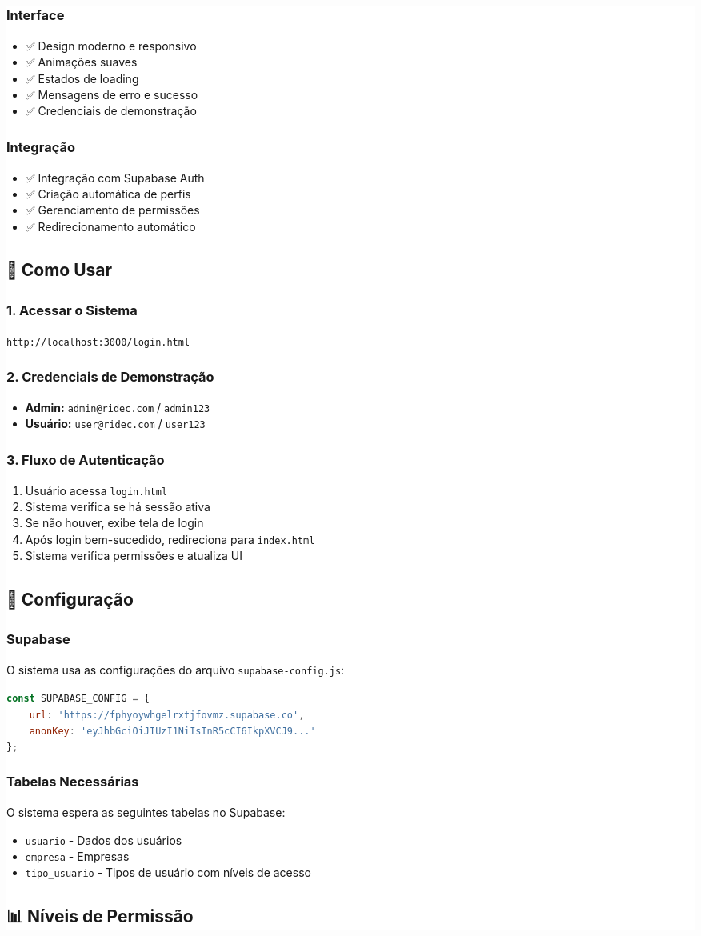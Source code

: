 ### Interface
- ✅ Design moderno e responsivo
- ✅ Animações suaves
- ✅ Estados de loading
- ✅ Mensagens de erro e sucesso
- ✅ Credenciais de demonstração

### Integração
- ✅ Integração com Supabase Auth
- ✅ Criação automática de perfis
- ✅ Gerenciamento de permissões
- ✅ Redirecionamento automático

## 🚀 Como Usar

### 1. Acessar o Sistema
```
http://localhost:3000/login.html
```

### 2. Credenciais de Demonstração
- **Admin:** `admin@ridec.com` / `admin123`
- **Usuário:** `user@ridec.com` / `user123`

### 3. Fluxo de Autenticação
1. Usuário acessa `login.html`
2. Sistema verifica se há sessão ativa
3. Se não houver, exibe tela de login
4. Após login bem-sucedido, redireciona para `index.html`
5. Sistema verifica permissões e atualiza UI

## 🔧 Configuração

### Supabase
O sistema usa as configurações do arquivo `supabase-config.js`:
```javascript
const SUPABASE_CONFIG = {
    url: 'https://fphyoywhgelrxtjfovmz.supabase.co',
    anonKey: 'eyJhbGciOiJIUzI1NiIsInR5cCI6IkpXVCJ9...'
};
```

### Tabelas Necessárias
O sistema espera as seguintes tabelas no Supabase:
- `usuario` - Dados dos usuários
- `empresa` - Empresas
- `tipo_usuario` - Tipos de usuário com níveis de acesso

## 📊 Níveis de Permissão
